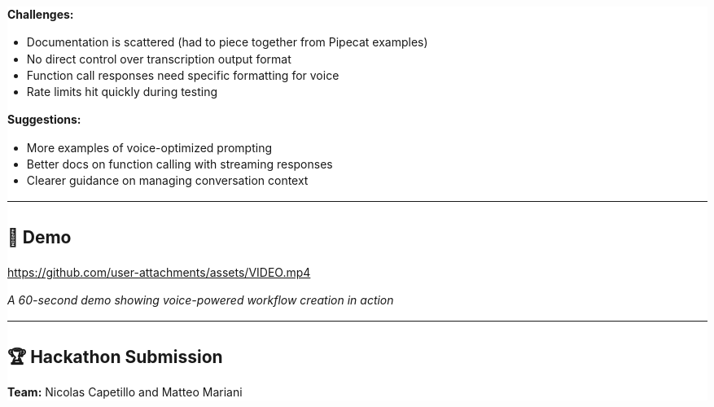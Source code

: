 **Challenges:**
- Documentation is scattered (had to piece together from Pipecat examples)
- No direct control over transcription output format
- Function call responses need specific formatting for voice
- Rate limits hit quickly during testing

**Suggestions:**
- More examples of voice-optimized prompting
- Better docs on function calling with streaming responses
- Clearer guidance on managing conversation context

---

## 🎥 Demo

https://github.com/user-attachments/assets/VIDEO.mp4

*A 60-second demo showing voice-powered workflow creation in action*

---

## 🏆 Hackathon Submission

**Team:** Nicolas Capetillo and Matteo Mariani
